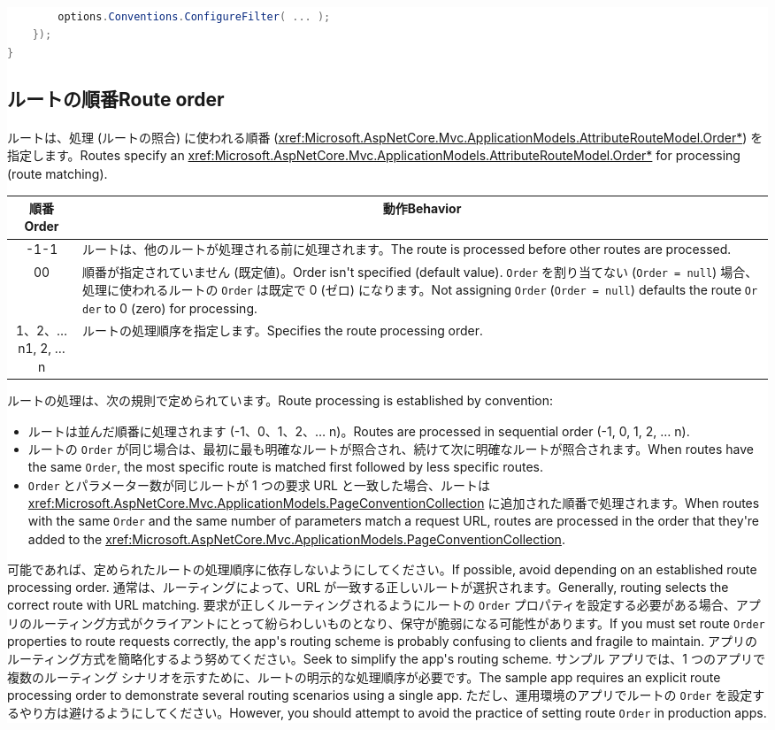 ```csharp
        options.Conventions.ConfigureFilter( ... );
    });
}
```

## <a name="route-order"></a><span data-ttu-id="558b2-131">ルートの順番</span><span class="sxs-lookup"><span data-stu-id="558b2-131">Route order</span></span>

<span data-ttu-id="558b2-132">ルートは、処理 (ルートの照合) に使われる順番 (<xref:Microsoft.AspNetCore.Mvc.ApplicationModels.AttributeRouteModel.Order*>) を指定します。</span><span class="sxs-lookup"><span data-stu-id="558b2-132">Routes specify an <xref:Microsoft.AspNetCore.Mvc.ApplicationModels.AttributeRouteModel.Order*> for processing (route matching).</span></span>

| <span data-ttu-id="558b2-133">順番</span><span class="sxs-lookup"><span data-stu-id="558b2-133">Order</span></span>            | <span data-ttu-id="558b2-134">動作</span><span class="sxs-lookup"><span data-stu-id="558b2-134">Behavior</span></span> |
| :--------------: | -------- |
| <span data-ttu-id="558b2-135">-1</span><span class="sxs-lookup"><span data-stu-id="558b2-135">-1</span></span>               | <span data-ttu-id="558b2-136">ルートは、他のルートが処理される前に処理されます。</span><span class="sxs-lookup"><span data-stu-id="558b2-136">The route is processed before other routes are processed.</span></span> |
| <span data-ttu-id="558b2-137">0</span><span class="sxs-lookup"><span data-stu-id="558b2-137">0</span></span>                | <span data-ttu-id="558b2-138">順番が指定されていません (既定値)。</span><span class="sxs-lookup"><span data-stu-id="558b2-138">Order isn't specified (default value).</span></span> <span data-ttu-id="558b2-139">`Order` を割り当てない (`Order = null`) 場合、処理に使われるルートの `Order` は既定で 0 (ゼロ) になります。</span><span class="sxs-lookup"><span data-stu-id="558b2-139">Not assigning `Order` (`Order = null`) defaults the route `Order` to 0 (zero) for processing.</span></span> |
| <span data-ttu-id="558b2-140">1、2、&hellip; n</span><span class="sxs-lookup"><span data-stu-id="558b2-140">1, 2, &hellip; n</span></span> | <span data-ttu-id="558b2-141">ルートの処理順序を指定します。</span><span class="sxs-lookup"><span data-stu-id="558b2-141">Specifies the route processing order.</span></span> |

<span data-ttu-id="558b2-142">ルートの処理は、次の規則で定められています。</span><span class="sxs-lookup"><span data-stu-id="558b2-142">Route processing is established by convention:</span></span>

* <span data-ttu-id="558b2-143">ルートは並んだ順番に処理されます (-1、0、1、2、&hellip; n)。</span><span class="sxs-lookup"><span data-stu-id="558b2-143">Routes are processed in sequential order (-1, 0, 1, 2, &hellip; n).</span></span>
* <span data-ttu-id="558b2-144">ルートの `Order` が同じ場合は、最初に最も明確なルートが照合され、続けて次に明確なルートが照合されます。</span><span class="sxs-lookup"><span data-stu-id="558b2-144">When routes have the same `Order`, the most specific route is matched first followed by less specific routes.</span></span>
* <span data-ttu-id="558b2-145">`Order` とパラメーター数が同じルートが 1 つの要求 URL と一致した場合、ルートは <xref:Microsoft.AspNetCore.Mvc.ApplicationModels.PageConventionCollection> に追加された順番で処理されます。</span><span class="sxs-lookup"><span data-stu-id="558b2-145">When routes with the same `Order` and the same number of parameters match a request URL, routes are processed in the order that they're added to the <xref:Microsoft.AspNetCore.Mvc.ApplicationModels.PageConventionCollection>.</span></span>

<span data-ttu-id="558b2-146">可能であれば、定められたルートの処理順序に依存しないようにしてください。</span><span class="sxs-lookup"><span data-stu-id="558b2-146">If possible, avoid depending on an established route processing order.</span></span> <span data-ttu-id="558b2-147">通常は、ルーティングによって、URL が一致する正しいルートが選択されます。</span><span class="sxs-lookup"><span data-stu-id="558b2-147">Generally, routing selects the correct route with URL matching.</span></span> <span data-ttu-id="558b2-148">要求が正しくルーティングされるようにルートの `Order` プロパティを設定する必要がある場合、アプリのルーティング方式がクライアントにとって紛らわしいものとなり、保守が脆弱になる可能性があります。</span><span class="sxs-lookup"><span data-stu-id="558b2-148">If you must set route `Order` properties to route requests correctly, the app's routing scheme is probably confusing to clients and fragile to maintain.</span></span> <span data-ttu-id="558b2-149">アプリのルーティング方式を簡略化するよう努めてください。</span><span class="sxs-lookup"><span data-stu-id="558b2-149">Seek to simplify the app's routing scheme.</span></span> <span data-ttu-id="558b2-150">サンプル アプリでは、1 つのアプリで複数のルーティング シナリオを示すために、ルートの明示的な処理順序が必要です。</span><span class="sxs-lookup"><span data-stu-id="558b2-150">The sample app requires an explicit route processing order to demonstrate several routing scenarios using a single app.</span></span> <span data-ttu-id="558b2-151">ただし、運用環境のアプリでルートの `Order` を設定するやり方は避けるようにしてください。</span><span class="sxs-lookup"><span data-stu-id="558b2-151">However, you should attempt to avoid the practice of setting route `Order` in production apps.</span></span>
